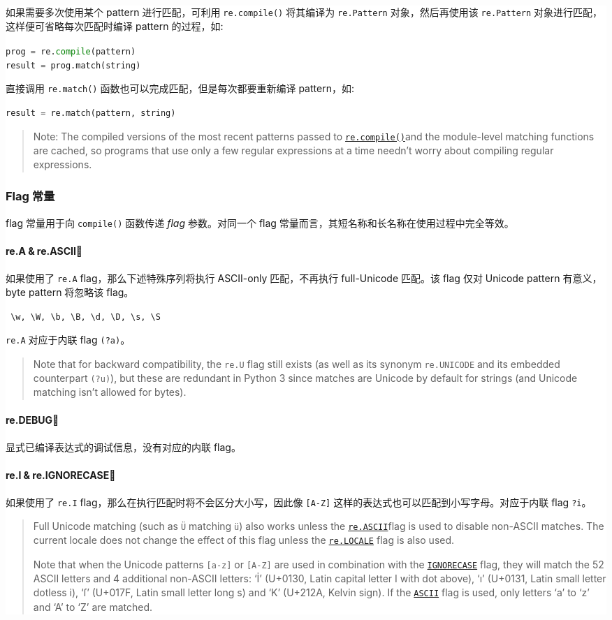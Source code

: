 如果需要多次使用某个 pattern 进行匹配，可利用 `re.compile()` 将其编译为 `re.Pattern` 对象，然后再使用该 `re.Pattern` 对象进行匹配，这样便可省略每次匹配时编译 pattern 的过程，如:

```python
prog = re.compile(pattern)
result = prog.match(string)
```

直接调用 `re.match()` 函数也可以完成匹配，但是每次都要重新编译 pattern，如:

```python
result = re.match(pattern, string)
```

> Note: The compiled versions of the most recent patterns passed to [`re.compile()`](https://docs.python.org/3/library/re.html#re.compile)and the module-level matching functions are cached, so programs that use only a few regular expressions at a time needn’t worry about compiling regular expressions.

### Flag 常量

flag 常量用于向 `compile()` 函数传递 *flag* 参数。对同一个 flag 常量而言，其短名称和长名称在使用过程中完全等效。

#### re.A & re.ASCII🚩

如果使用了 `re.A` flag，那么下述特殊序列将执行 ASCII-only 匹配，不再执行 full-Unicode 匹配。该 flag 仅对 Unicode pattern 有意义，byte pattern 将忽略该 flag。

```
 \w, \W, \b, \B, \d, \D, \s, \S 
```

`re.A` 对应于内联 flag `(?a)`。

> Note that for backward compatibility, the `re.U` flag still exists (as well as its synonym `re.UNICODE` and its embedded counterpart `(?u)`), but these are redundant in Python 3 since matches are Unicode by default for strings (and Unicode matching isn’t allowed for bytes).



#### re.DEBUG🚩

显式已编译表达式的调试信息，没有对应的内联 flag。



#### re.I & re.IGNORECASE🚩

如果使用了 `re.I` flag，那么在执行匹配时将不会区分大小写，因此像 `[A-Z]` 这样的表达式也可以匹配到小写字母。对应于内联 flag `?i`。

> Full Unicode matching (such as `Ü` matching `ü`) also works unless the [`re.ASCII`](https://docs.python.org/3/library/re.html#re.ASCII)flag is used to disable non-ASCII matches. The current locale does not change the effect of this flag unless the [`re.LOCALE`](https://docs.python.org/3/library/re.html#re.LOCALE) flag is also used.
>
> Note that when the Unicode patterns `[a-z]` or `[A-Z]` are used in combination with the [`IGNORECASE`](https://docs.python.org/3/library/re.html#re.IGNORECASE) flag, they will match the 52 ASCII letters and 4 additional non-ASCII letters: ‘İ’ (U+0130, Latin capital letter I with dot above), ‘ı’ (U+0131, Latin small letter dotless i), ‘ſ’ (U+017F, Latin small letter long s) and ‘K’ (U+212A, Kelvin sign). If the [`ASCII`](https://docs.python.org/3/library/re.html#re.ASCII) flag is used, only letters ‘a’ to ‘z’ and ‘A’ to ‘Z’ are matched.
